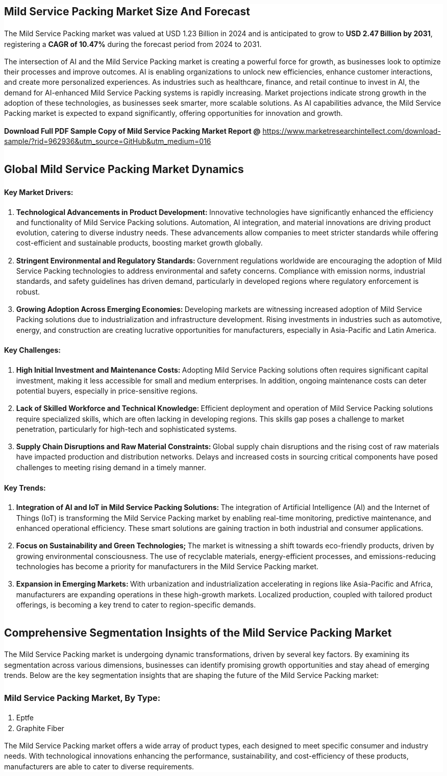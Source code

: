 <h2>Mild Service Packing Market Size And Forecast</h2><p>The Mild Service Packing market was valued at USD 1.23 Billion in 2024 and is anticipated to grow to <strong>USD 2.47 Billion by 2031</strong>, registering a <strong>CAGR of 10.47%</strong> during the forecast period from 2024 to 2031.</p><p>The intersection of AI and the Mild Service Packing market is creating a powerful force for growth, as businesses look to optimize their processes and improve outcomes. AI is enabling organizations to unlock new efficiencies, enhance customer interactions, and create more personalized experiences. As industries such as healthcare, finance, and retail continue to invest in AI, the demand for AI-enhanced Mild Service Packing systems is rapidly increasing. Market projections indicate strong growth in the adoption of these technologies, as businesses seek smarter, more scalable solutions. As AI capabilities advance, the Mild Service Packing market is expected to expand significantly, offering opportunities for innovation and growth.</p><p><strong>Download Full PDF Sample Copy of Mild Service Packing Market Report @</strong>&nbsp;<a href="https://www.marketresearchintellect.com/download-sample/?rid=962936&amp;utm_source=GitHub&amp;utm_medium=016">https://www.marketresearchintellect.com/download-sample/?rid=962936&amp;utm_source=GitHub&amp;utm_medium=016</a></p><h2>Global Mild Service Packing Market Dynamics</h2><h4><strong>Key Market Drivers:</strong></h4><ol><li><p><strong>Technological Advancements in Product Development:&nbsp;</strong>Innovative technologies have significantly enhanced the efficiency and functionality of Mild Service Packing solutions. Automation, AI integration, and material innovations are driving product evolution, catering to diverse industry needs. These advancements allow companies to meet stricter standards while offering cost-efficient and sustainable products, boosting market growth globally.</p></li><li><p><strong>Stringent Environmental and Regulatory Standards:&nbsp;</strong>Government regulations worldwide are encouraging the adoption of Mild Service Packing technologies to address environmental and safety concerns. Compliance with emission norms, industrial standards, and safety guidelines has driven demand, particularly in developed regions where regulatory enforcement is robust.</p></li><li><p><strong>Growing Adoption Across Emerging Economies:&nbsp;</strong>Developing markets are witnessing increased adoption of Mild Service Packing solutions due to industrialization and infrastructure development. Rising investments in industries such as automotive, energy, and construction are creating lucrative opportunities for manufacturers, especially in Asia-Pacific and Latin America.</p></li></ol><h4><strong>Key Challenges:</strong></h4><ol><li><p><strong>High Initial Investment and Maintenance Costs:&nbsp;</strong>Adopting Mild Service Packing solutions often requires significant capital investment, making it less accessible for small and medium enterprises. In addition, ongoing maintenance costs can deter potential buyers, especially in price-sensitive regions.</p></li><li><p><strong>Lack of Skilled Workforce and Technical Knowledge:&nbsp;</strong>Efficient deployment and operation of Mild Service Packing solutions require specialized skills, which are often lacking in developing regions. This skills gap poses a challenge to market penetration, particularly for high-tech and sophisticated systems.</p></li><li><p><strong>Supply Chain Disruptions and Raw Material Constraints:&nbsp;</strong>Global supply chain disruptions and the rising cost of raw materials have impacted production and distribution networks. Delays and increased costs in sourcing critical components have posed challenges to meeting rising demand in a timely manner.</p></li></ol><h4><strong>Key Trends:</strong></h4><ol><li><p><strong>Integration of AI and IoT in Mild Service Packing Solutions:&nbsp;</strong>The integration of Artificial Intelligence (AI) and the Internet of Things (IoT) is transforming the Mild Service Packing market by enabling real-time monitoring, predictive maintenance, and enhanced operational efficiency. These smart solutions are gaining traction in both industrial and consumer applications.</p></li><li><p><strong>Focus on Sustainability and Green Technologies;&nbsp;</strong>The market is witnessing a shift towards eco-friendly products, driven by growing environmental consciousness. The use of recyclable materials, energy-efficient processes, and emissions-reducing technologies has become a priority for manufacturers in the Mild Service Packing market.</p></li><li><p><strong>Expansion in Emerging Markets:&nbsp;</strong>With urbanization and industrialization accelerating in regions like Asia-Pacific and Africa, manufacturers are expanding operations in these high-growth markets. Localized production, coupled with tailored product offerings, is becoming a key trend to cater to region-specific demands.</p></li></ol><div class="article-main__content" data-test-id="publishing-text-block"><h2>Comprehensive Segmentation Insights of the Mild Service Packing Market</h2><p>The Mild Service Packing market is undergoing dynamic transformations, driven by several key factors. By examining its segmentation across various dimensions, businesses can identify promising growth opportunities and stay ahead of emerging trends. Below are the key segmentation insights that are shaping the future of the Mild Service Packing market:</p><h3><strong>Mild Service Packing Market, By Type:<br /></strong></h3><ol><li>Eptfe<li> Graphite Fiber</li></ol><p>The Mild Service Packing market offers a wide array of product types, each designed to meet specific consumer and industry needs. With technological innovations enhancing the performance, sustainability, and cost-efficiency of these products, manufacturers are able to cater to diverse requirements.